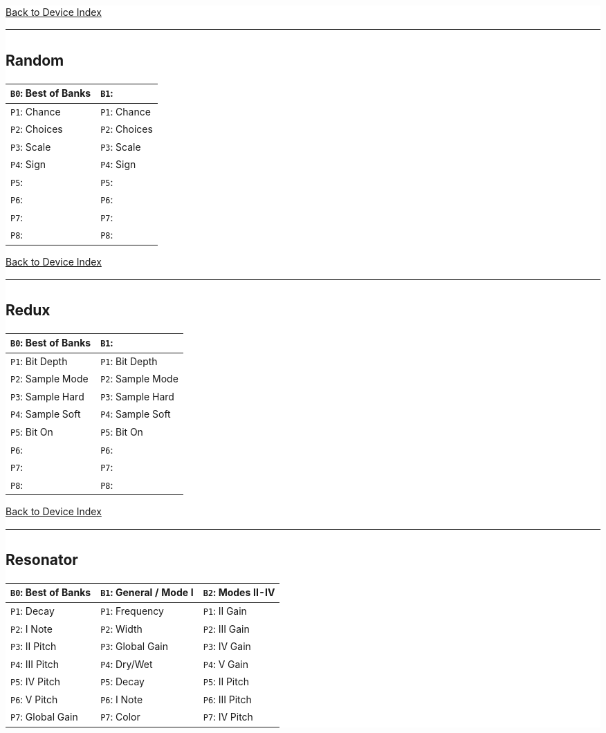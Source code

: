 [Back to Device Index](#device-index)

* * *

## Random

| `B0`: Best of Banks | `B1`:         |
| :------------------ | :------------ |
| `P1`: Chance        | `P1`: Chance  |
| `P2`: Choices       | `P2`: Choices |
| `P3`: Scale         | `P3`: Scale   |
| `P4`: Sign          | `P4`: Sign    |
| `P5`:               | `P5`:         |
| `P6`:               | `P6`:         |
| `P7`:               | `P7`:         |
| `P8`:               | `P8`:         |

[Back to Device Index](#device-index)

* * *

## Redux

| `B0`: Best of Banks | `B1`:             |
| :------------------ | :---------------- |
| `P1`: Bit Depth     | `P1`: Bit Depth   |
| `P2`: Sample Mode   | `P2`: Sample Mode |
| `P3`: Sample Hard   | `P3`: Sample Hard |
| `P4`: Sample Soft   | `P4`: Sample Soft |
| `P5`: Bit On        | `P5`: Bit On      |
| `P6`:               | `P6`:             |
| `P7`:               | `P7`:             |
| `P8`:               | `P8`:             |

[Back to Device Index](#device-index)

* * *

## Resonator

| `B0`: Best of Banks | `B1`: General / Mode I | `B2`: Modes II-IV |
| :------------------ | :--------------------- | :---------------- |
| `P1`: Decay         | `P1`: Frequency        | `P1`: II Gain     |
| `P2`: I Note        | `P2`: Width            | `P2`: III Gain    |
| `P3`: II Pitch      | `P3`: Global Gain      | `P3`: IV Gain     |
| `P4`: III Pitch     | `P4`: Dry/Wet          | `P4`: V Gain      |
| `P5`: IV Pitch      | `P5`: Decay            | `P5`: II Pitch    |
| `P6`: V Pitch       | `P6`: I Note           | `P6`: III Pitch   |
| `P7`: Global Gain   | `P7`: Color            | `P7`: IV Pitch    |